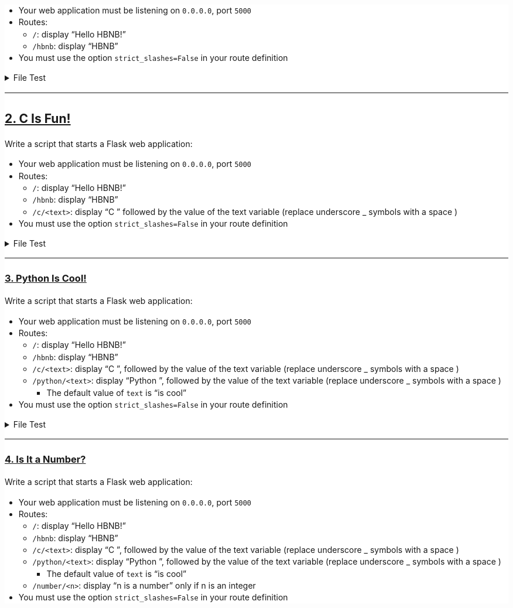 - Your web application must be listening on `0.0.0.0`, port `5000`
- Routes:
  - `/`: display “Hello HBNB!”
  - `/hbnb`: display “HBNB”
- You must use the option `strict_slashes=False` in your route definition

<details><summary>File Test</summary></details>

--------------------------

## [2. C Is Fun!](https://github.com/MathieuMorel62/holbertonschool-AirBnB_clone_v2/blob/master/web_flask/2-c_route.py)
Write a script that starts a Flask web application:

- Your web application must be listening on `0.0.0.0`, port `5000`
- Routes:
  - `/`: display “Hello HBNB!”
  - `/hbnb`: display “HBNB”
  - `/c/<text>`: display “C ” followed by the value of the text variable (replace underscore _ symbols with a space )
- You must use the option `strict_slashes=False` in your route definition

<details><summary>File Test</summary></details>

-------------------------

### [3. Python Is Cool!](https://github.com/MathieuMorel62/holbertonschool-AirBnB_clone_v2/blob/master/web_flask/3-python_route.py)
Write a script that starts a Flask web application:
  
- Your web application must be listening on `0.0.0.0`, port `5000`
- Routes:
  - `/`: display “Hello HBNB!”
  - `/hbnb`: display “HBNB”
  - `/c/<text>`: display “C ”, followed by the value of the text variable (replace underscore _ symbols with a space )
  - `/python/<text>`: display “Python ”, followed by the value of the text variable (replace underscore _ symbols with a space )
    - The default value of `text` is “is cool”
- You must use the option `strict_slashes=False` in your route definition

<details><summary>File Test</summary></details>

------------------

### [4. Is It a Number?](https://github.com/MathieuMorel62/holbertonschool-AirBnB_clone_v2/blob/master/web_flask/4-number_route.py)
Write a script that starts a Flask web application:
  
- Your web application must be listening on `0.0.0.0`, port `5000`
- Routes:
  - `/`: display “Hello HBNB!”
  - `/hbnb`: display “HBNB”
  - `/c/<text>`: display “C ”, followed by the value of the text variable (replace underscore _ symbols with a space )
  - `/python/<text>`: display “Python ”, followed by the value of the text variable (replace underscore _ symbols with a space )
    - The default value of `text` is “is cool”
  - `/number/<n>`: display “n is a number” only if n is an integer
- You must use the option `strict_slashes=False` in your route definition
